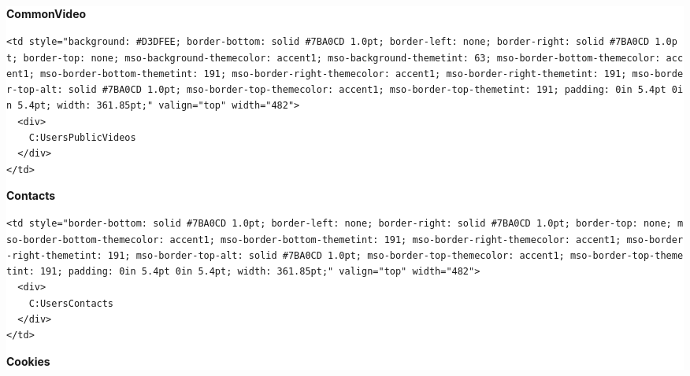   <tr>
    <td style="background: #D3DFEE; border-bottom: solid #7BA0CD 1.0pt; border-left: solid #7BA0CD 1.0pt; border-right: none; border-top: none; mso-background-themecolor: accent1; mso-background-themetint: 63; mso-border-bottom-themecolor: accent1; mso-border-bottom-themetint: 191; mso-border-left-themecolor: accent1; mso-border-left-themetint: 191; mso-border-top-alt: solid #7BA0CD 1.0pt; mso-border-top-themecolor: accent1; mso-border-top-themetint: 191; padding: 0in 5.4pt 0in 5.4pt; width: 116.95pt;" valign="top" width="156">
      <div>
        <b>CommonVideo</b>
      </div>
    </td>
    
    <td style="background: #D3DFEE; border-bottom: solid #7BA0CD 1.0pt; border-left: none; border-right: solid #7BA0CD 1.0pt; border-top: none; mso-background-themecolor: accent1; mso-background-themetint: 63; mso-border-bottom-themecolor: accent1; mso-border-bottom-themetint: 191; mso-border-right-themecolor: accent1; mso-border-right-themetint: 191; mso-border-top-alt: solid #7BA0CD 1.0pt; mso-border-top-themecolor: accent1; mso-border-top-themetint: 191; padding: 0in 5.4pt 0in 5.4pt; width: 361.85pt;" valign="top" width="482">
      <div>
        C:UsersPublicVideos
      </div>
    </td>
  </tr>
  
  <tr>
    <td style="border-bottom: solid #7BA0CD 1.0pt; border-left: solid #7BA0CD 1.0pt; border-right: none; border-top: none; mso-border-bottom-themecolor: accent1; mso-border-bottom-themetint: 191; mso-border-left-themecolor: accent1; mso-border-left-themetint: 191; mso-border-top-alt: solid #7BA0CD 1.0pt; mso-border-top-themecolor: accent1; mso-border-top-themetint: 191; padding: 0in 5.4pt 0in 5.4pt; width: 116.95pt;" valign="top" width="156">
      <div>
        <b>Contacts</b>
      </div>
    </td>
    
    <td style="border-bottom: solid #7BA0CD 1.0pt; border-left: none; border-right: solid #7BA0CD 1.0pt; border-top: none; mso-border-bottom-themecolor: accent1; mso-border-bottom-themetint: 191; mso-border-right-themecolor: accent1; mso-border-right-themetint: 191; mso-border-top-alt: solid #7BA0CD 1.0pt; mso-border-top-themecolor: accent1; mso-border-top-themetint: 191; padding: 0in 5.4pt 0in 5.4pt; width: 361.85pt;" valign="top" width="482">
      <div>
        C:UsersContacts
      </div>
    </td>
  </tr>
  
  <tr>
    <td style="background: #D3DFEE; border-bottom: solid #7BA0CD 1.0pt; border-left: solid #7BA0CD 1.0pt; border-right: none; border-top: none; mso-background-themecolor: accent1; mso-background-themetint: 63; mso-border-bottom-themecolor: accent1; mso-border-bottom-themetint: 191; mso-border-left-themecolor: accent1; mso-border-left-themetint: 191; mso-border-top-alt: solid #7BA0CD 1.0pt; mso-border-top-themecolor: accent1; mso-border-top-themetint: 191; padding: 0in 5.4pt 0in 5.4pt; width: 116.95pt;" valign="top" width="156">
      <div>
        <b>Cookies</b>
      </div>
    </td>
    
